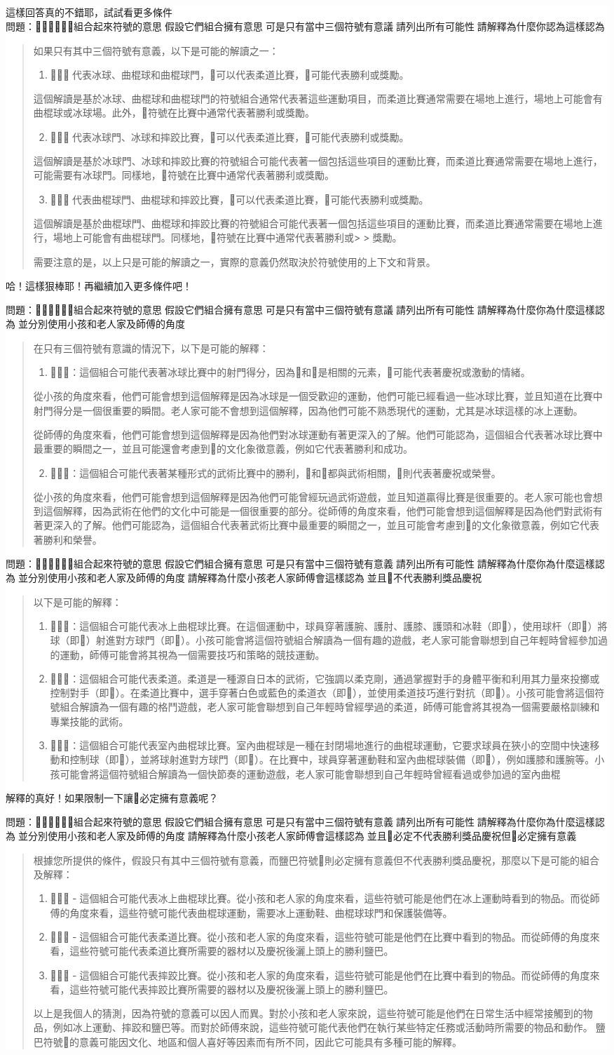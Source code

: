 這樣回答真的不錯耶，試試看更多條件  
問題：🏒🏑🥅🥋🤼🧂組合起來符號的意思 假設它們組合擁有意思 可是只有當中三個符號有意議 請列出所有可能性 請解釋為什麼你認為這樣認為  
> 如果只有其中三個符號有意義，以下是可能的解讀之一：
> 
> 1. 🏒🏑🥅 代表冰球、曲棍球和曲棍球門，🥋可以代表柔道比賽，🧂可能代表勝利或獎勵。
> 
> 這個解讀是基於冰球、曲棍球和曲棍球門的符號組合通常代表著這些運動項目，而柔道比賽通常需要在場地上進行，場地上可能會有曲棍球或冰球場。此外，🧂符號在比賽中通常代表著勝利或獎勵。
> 
> 2. 🏒🥅🤼 代表冰球門、冰球和摔跤比賽，🥋可以代表柔道比賽，🧂可能代表勝利或獎勵。
> 
> 這個解讀是基於冰球門、冰球和摔跤比賽的符號組合可能代表著一個包括這些項目的運動比賽，而柔道比賽通常需要在場地上進行，可能需要有冰球門。同樣地，🧂符號在比賽中通常代表著勝利或獎勵。
> 
> 3. 🏑🥅🤼 代表曲棍球門、曲棍球和摔跤比賽，🥋可以代表柔道比賽，🧂可能代表勝利或獎勵。
> 
> 這個解讀是基於曲棍球門、曲棍球和摔跤比賽的符號組合可能代表著一個包括這些項目的運動比賽，而柔道比賽通常需要在場地上進行，場地上可能會有曲棍球門。同樣地，🧂符號在比賽中通常代表著勝利或> > 獎勵。
> 
> 需要注意的是，以上只是可能的解讀之一，實際的意義仍然取決於符號使用的上下文和背景。  

哈！這樣狠棒耶！再繼續加入更多條件吧！  
  
問題：🏒🏑🥅🥋🤼🧂組合起來符號的意思 假設它們組合擁有意思 可是只有當中三個符號有意議 請列出所有可能性 請解釋為什麼你為什麼這樣認為 並分別使用小孩和老人家及師傅的角度  
> 在只有三個符號有意識的情況下，以下是可能的解釋：
> 
> 1. 🏒🥅🧂：這個組合可能代表著冰球比賽中的射門得分，因為🏒和🥅是相關的元素，🧂可能代表著慶祝或激動的情緒。
> 
> 從小孩的角度來看，他們可能會想到這個解釋是因為冰球是一個受歡迎的運動，他們可能已經看過一些冰球比賽，並且知道在比賽中射門得分是一個很重要的瞬間。老人家可能不會想到這個解釋，因為他們可能不熟悉現代的運動，尤其是冰球這樣的冰上運動。
> 
> 從師傅的角度來看，他們可能會想到這個解釋是因為他們對冰球運動有著更深入的了解。他們可能認為，這個組合代表著冰球比賽中最重要的瞬間之一，並且可能還會考慮到🧂的文化象徵意義，例如它代表著勝利和成功。
> 
> 2. 🥋🤼🧂：這個組合可能代表著某種形式的武術比賽中的勝利，🥋和🤼都與武術相關，🧂則代表著慶祝或榮譽。
> 
> 從小孩的角度來看，他們可能會想到這個解釋是因為他們可能曾經玩過武術遊戲，並且知道贏得比賽是很重要的。老人家可能也會想到這個解釋，因為武術在他們的文化中可能是一個很重要的部分。從師傅的角度來看，他們可能會想到這個解釋是因為他們對武術有著更深入的了解。他們可能認為，這個組合代表著武術比賽中最重要的瞬間之一，並且可能會考慮到🧂的文化象徵意義，例如它代表著勝利和榮譽。  
  
問題：🏒🏑🥅🥋🤼🧂組合起來符號的意思 假設它們組合擁有意思 可是只有當中三個符號有意義 請列出所有可能性 請解釋為什麼你為什麼這樣認為 並分別使用小孩和老人家及師傅的角度 請解釋為什麼小孩老人家師傅會這樣認為 並且🧂不代表勝利獎品慶祝 
> 以下是可能的解釋：
> 
> 1. 🥅🏒🥋：這個組合可能代表冰上曲棍球比賽。在這個運動中，球員穿著護腕、護肘、護膝、護頭和冰鞋（即🥋），使用球杆（即🏑）將球（即🏒）射進對方球門（即🥅）。小孩可能會將這個符號組合解讀為一個有趣的遊戲，老人家可能會聯想到自己年輕時曾經參加過的運動，師傅可能會將其視為一個需要技巧和策略的競技運動。
> 
> 2. 🥋🤼🏑：這個組合可能代表柔道。柔道是一種源自日本的武術，它強調以柔克剛，通過掌握對手的身體平衡和利用其力量來投擲或控制對手（即🤼）。在柔道比賽中，選手穿著白色或藍色的柔道衣（即🥋），並使用柔道技巧進行對抗（即🏑）。小孩可能會將這個符號組合解讀為一個有趣的格鬥遊戲，老人家可能會聯想到自己年輕時曾經學過的柔道，師傅可能會將其視為一個需要嚴格訓練和專業技能的武術。
> 
> 3. 🏑🤼🥅：這個組合可能代表室內曲棍球比賽。室內曲棍球是一種在封閉場地進行的曲棍球運動，它要求球員在狹小的空間中快速移動和控制球（即🏑），並將球射進對方球門（即🥅）。在比賽中，球員穿著運動鞋和室內曲棍球裝備（即🤼），例如護膝和護腕等。小孩可能會將這個符號組合解讀為一個快節奏的運動遊戲，老人家可能會聯想到自己年輕時曾經看過或參加過的室內曲棍  
  
解釋的真好！如果限制一下讓🧂必定擁有意義呢？  
  
問題：🏒🏑🥅🥋🤼🧂組合起來符號的意思 假設它們組合擁有意思 可是只有當中三個符號有意義 請列出所有可能性 請解釋為什麼你為什麼這樣認為 並分別使用小孩和老人家及師傅的角度 請解釋為什麼小孩老人家師傅會這樣認為 並且🧂必定不代表勝利獎品慶祝但🧂必定擁有意義  
> 根據您所提供的條件，假設只有其中三個符號有意義，而鹽巴符號🧂則必定擁有意義但不代表勝利獎品慶祝，那麼以下是可能的組合及解釋：
> 
> 1. 🏒🥅🥋 - 這個組合可能代表冰上曲棍球比賽。從小孩和老人家的角度來看，這些符號可能是他們在冰上運動時看到的物品。而從師傅的角度來看，這些符號可能代表曲棍球運動，需要冰上運動鞋、曲棍球球門和保護裝備等。
> 
> 2. 🏑🥋🧂 - 這個組合可能代表柔道比賽。從小孩和老人家的角度來看，這些符號可能是他們在比賽中看到的物品。而從師傅的角度來看，這些符號可能代表柔道比賽所需要的器材以及慶祝後灑上頭上的勝利鹽巴。
> 
> 3. 🥅🤼🧂 - 這個組合可能代表摔跤比賽。從小孩和老人家的角度來看，這些符號可能是他們在比賽中看到的物品。而從師傅的角度來看，這些符號可能代表摔跤比賽所需要的器材以及慶祝後灑上頭上的勝利鹽巴。
> 
> 以上是我個人的猜測，因為符號的意義可以因人而異。對於小孩和老人家來說，這些符號可能是他們在日常生活中經常接觸到的物品，例如冰上運動、摔跤和鹽巴等。而對於師傅來說，這些符號可能代表他們在執行某些特定任務或活動時所需要的物品和動作。 鹽巴符號🧂的意義可能因文化、地區和個人喜好等因素而有所不同，因此它可能具有多種可能的解釋。  
  